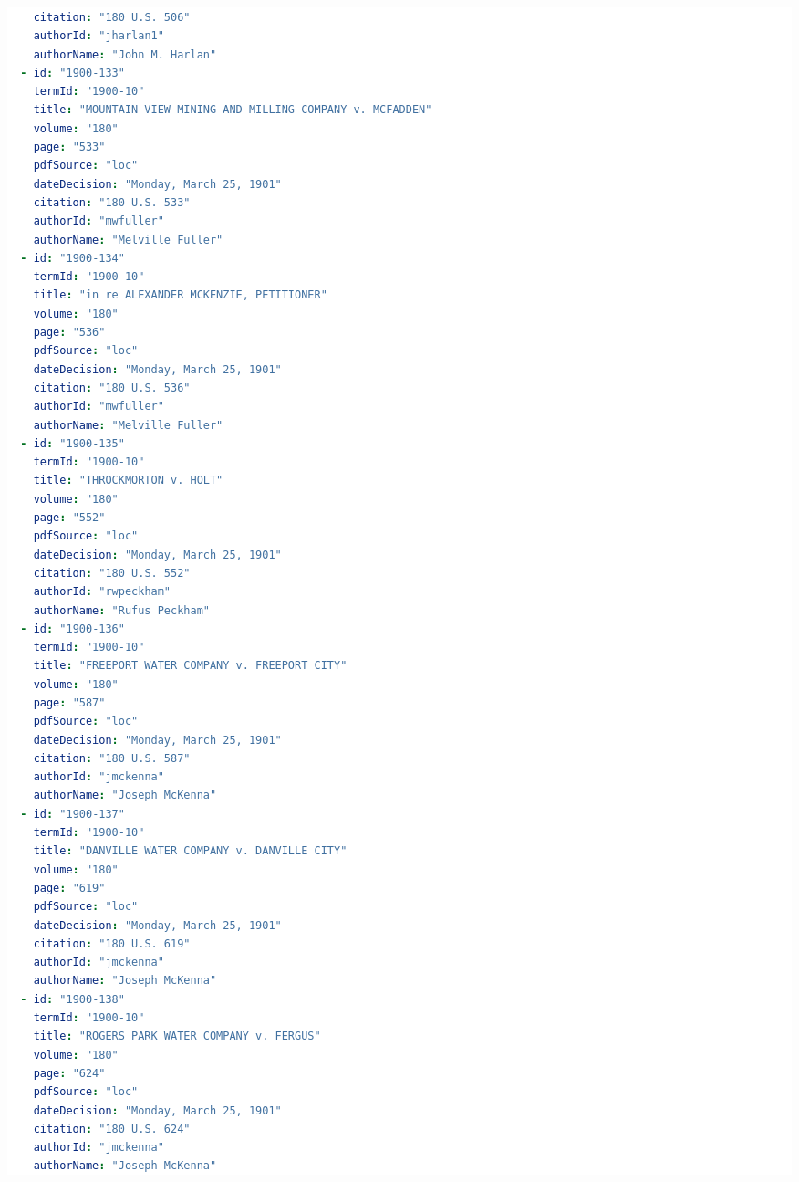 ```yaml
    citation: "180 U.S. 506"
    authorId: "jharlan1"
    authorName: "John M. Harlan"
  - id: "1900-133"
    termId: "1900-10"
    title: "MOUNTAIN VIEW MINING AND MILLING COMPANY v. MCFADDEN"
    volume: "180"
    page: "533"
    pdfSource: "loc"
    dateDecision: "Monday, March 25, 1901"
    citation: "180 U.S. 533"
    authorId: "mwfuller"
    authorName: "Melville Fuller"
  - id: "1900-134"
    termId: "1900-10"
    title: "in re ALEXANDER MCKENZIE, PETITIONER"
    volume: "180"
    page: "536"
    pdfSource: "loc"
    dateDecision: "Monday, March 25, 1901"
    citation: "180 U.S. 536"
    authorId: "mwfuller"
    authorName: "Melville Fuller"
  - id: "1900-135"
    termId: "1900-10"
    title: "THROCKMORTON v. HOLT"
    volume: "180"
    page: "552"
    pdfSource: "loc"
    dateDecision: "Monday, March 25, 1901"
    citation: "180 U.S. 552"
    authorId: "rwpeckham"
    authorName: "Rufus Peckham"
  - id: "1900-136"
    termId: "1900-10"
    title: "FREEPORT WATER COMPANY v. FREEPORT CITY"
    volume: "180"
    page: "587"
    pdfSource: "loc"
    dateDecision: "Monday, March 25, 1901"
    citation: "180 U.S. 587"
    authorId: "jmckenna"
    authorName: "Joseph McKenna"
  - id: "1900-137"
    termId: "1900-10"
    title: "DANVILLE WATER COMPANY v. DANVILLE CITY"
    volume: "180"
    page: "619"
    pdfSource: "loc"
    dateDecision: "Monday, March 25, 1901"
    citation: "180 U.S. 619"
    authorId: "jmckenna"
    authorName: "Joseph McKenna"
  - id: "1900-138"
    termId: "1900-10"
    title: "ROGERS PARK WATER COMPANY v. FERGUS"
    volume: "180"
    page: "624"
    pdfSource: "loc"
    dateDecision: "Monday, March 25, 1901"
    citation: "180 U.S. 624"
    authorId: "jmckenna"
    authorName: "Joseph McKenna"
```